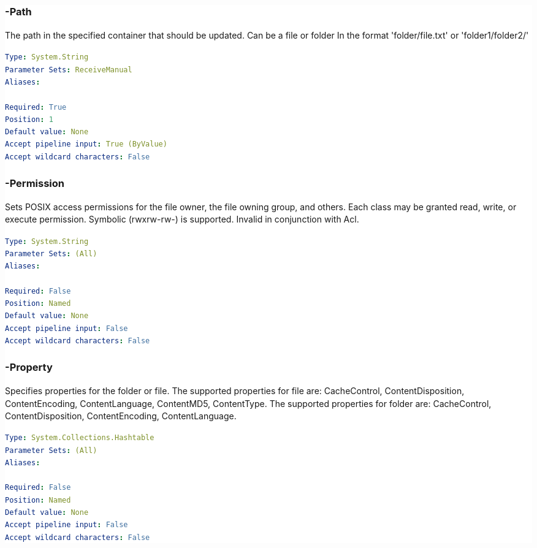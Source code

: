 ### -Path
The path in the specified container that should be updated.
Can be a file or folder In the format 'folder/file.txt' or 'folder1/folder2/'

```yaml
Type: System.String
Parameter Sets: ReceiveManual
Aliases:

Required: True
Position: 1
Default value: None
Accept pipeline input: True (ByValue)
Accept wildcard characters: False
```

### -Permission
Sets POSIX access permissions for the file owner, the file owning group, and others.
Each class may be granted read, write, or execute permission.
Symbolic (rwxrw-rw-) is supported.
Invalid in conjunction with Acl.

```yaml
Type: System.String
Parameter Sets: (All)
Aliases:

Required: False
Position: Named
Default value: None
Accept pipeline input: False
Accept wildcard characters: False
```

### -Property
Specifies properties for the folder or file. 
The supported properties for file are: CacheControl, ContentDisposition, ContentEncoding, ContentLanguage, ContentMD5, ContentType.
The supported properties for folder are: CacheControl, ContentDisposition, ContentEncoding, ContentLanguage.

```yaml
Type: System.Collections.Hashtable
Parameter Sets: (All)
Aliases:

Required: False
Position: Named
Default value: None
Accept pipeline input: False
Accept wildcard characters: False
```
